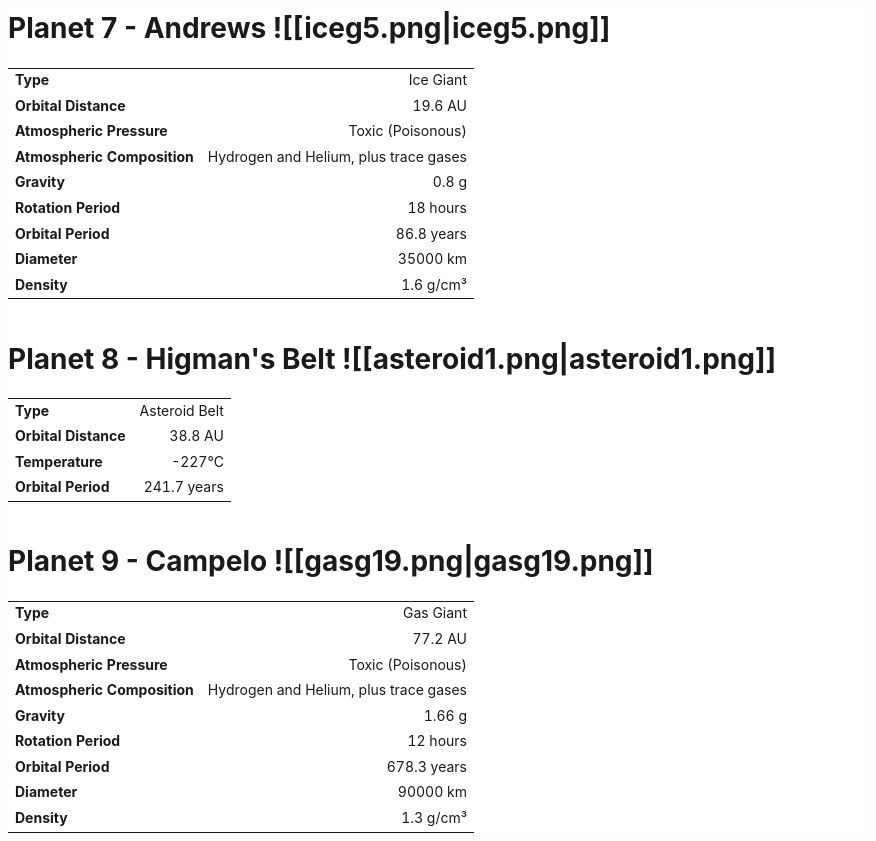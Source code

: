# Planet 7 - Andrews ![[iceg5.png\|iceg5.png]]
|                             |                           |
| --------------------------- | -------------------------:|
| **Type**                    |             Ice Giant |
| **Orbital Distance**        |   19.6 AU |
| **Atmospheric Pressure**    |       Toxic (Poisonous) |
| **Atmospheric Composition** |      Hydrogen and Helium, plus trace gases |
| **Gravity**                 |        0.8 g |
| **Rotation Period**         |  18 hours |
| **Orbital Period** | 86.8 years |
| **Diameter**                |      35000 km | 
| **Density**                 |    1.6 g/cm³ |





# Planet 8 - Higman's Belt ![[asteroid1.png\|asteroid1.png]]
|                             |                           |
| --------------------------- | -------------------------:|
| **Type**                    |             Asteroid Belt |
| **Orbital Distance**        |   38.8 AU |
| **Temperature**             |    -227°C |
| **Orbital Period** | 241.7 years |





# Planet 9 - Campelo ![[gasg19.png\|gasg19.png]]
|                             |                           |
| --------------------------- | -------------------------:|
| **Type**                    |             Gas Giant |
| **Orbital Distance**        |   77.2 AU |
| **Atmospheric Pressure**    |       Toxic (Poisonous) |
| **Atmospheric Composition** |      Hydrogen and Helium, plus trace gases |
| **Gravity**                 |        1.66 g |
| **Rotation Period**         |  12 hours |
| **Orbital Period** | 678.3 years |
| **Diameter**                |      90000 km | 
| **Density**                 |    1.3 g/cm³ |
